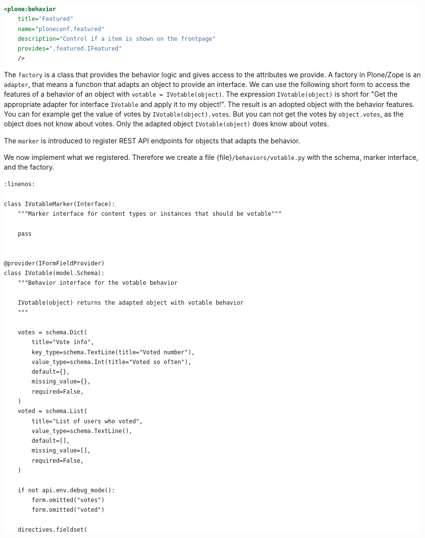 ```xml
<plone:behavior
    title="Featured"
    name="ploneconf.featured"
    description="Control if a item is shown on the frontpage"
    provides=".featured.IFeatured"
    />
```

The `factory` is a class that provides the behavior logic and gives access to the attributes we provide.
A factory in Plone/Zope is an `adapter`, that means a function that adapts an object to provide an interface.
We can use the following short form to access the features of a behavior of an object with `votable = IVotable(object)`.
The expression `IVotable(object)` is short for "Get the appropriate adapter for interface `IVotable` and apply it to my object!".
The result is an adopted object with the behavior features.
You can for example get the value of votes by `IVotable(object).votes`.
But you can not get the votes by `object.votes`, as the object does not know about votes.
Only the adapted object `IVotable(object)` does know about votes.

The `marker` is introduced to register REST API endpoints for objects that adapts the behavior.


We now implement what we registered.
Therefore we create a file {file}`/behaviors/votable.py` with the schema, marker interface, and the factory.

```{code-block} python
:linenos:

class IVotableMarker(Interface):
    """Marker interface for content types or instances that should be votable"""

    pass


@provider(IFormFieldProvider)
class IVotable(model.Schema):
    """Behavior interface for the votable behavior

    IVotable(object) returns the adapted object with votable behavior
    """

    votes = schema.Dict(
        title="Vote info",
        key_type=schema.TextLine(title="Voted number"),
        value_type=schema.Int(title="Voted so often"),
        default={},
        missing_value={},
        required=False,
    )
    voted = schema.List(
        title="List of users who voted",
        value_type=schema.TextLine(),
        default=[],
        missing_value=[],
        required=False,
    )

    if not api.env.debug_mode():
        form.omitted("votes")
        form.omitted("voted")

    directives.fieldset(
```